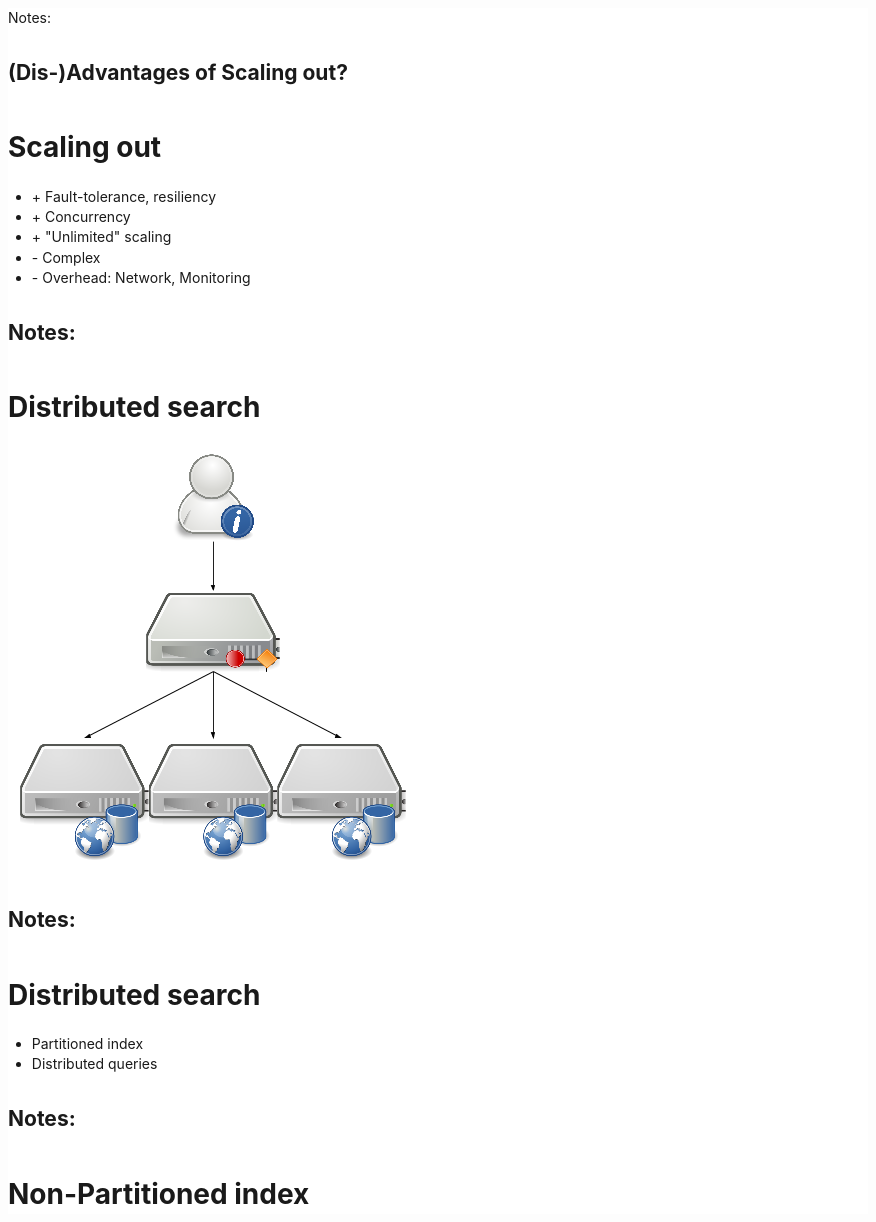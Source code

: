 Notes:

(Dis-)Advantages of Scaling out?
---
# Scaling out

* \+ Fault-tolerance, resiliency
* \+ Concurrency
* \+ "Unlimited" scaling
* \- Complex
* \- Overhead: Network, Monitoring



Notes:
---
# Distributed search

![Distributed Search](../images/Distributed_Search.png) 

Notes:
---
# Distributed search

* Partitioned index
* Distributed queries

Notes:
---
# Non-Partitioned index
